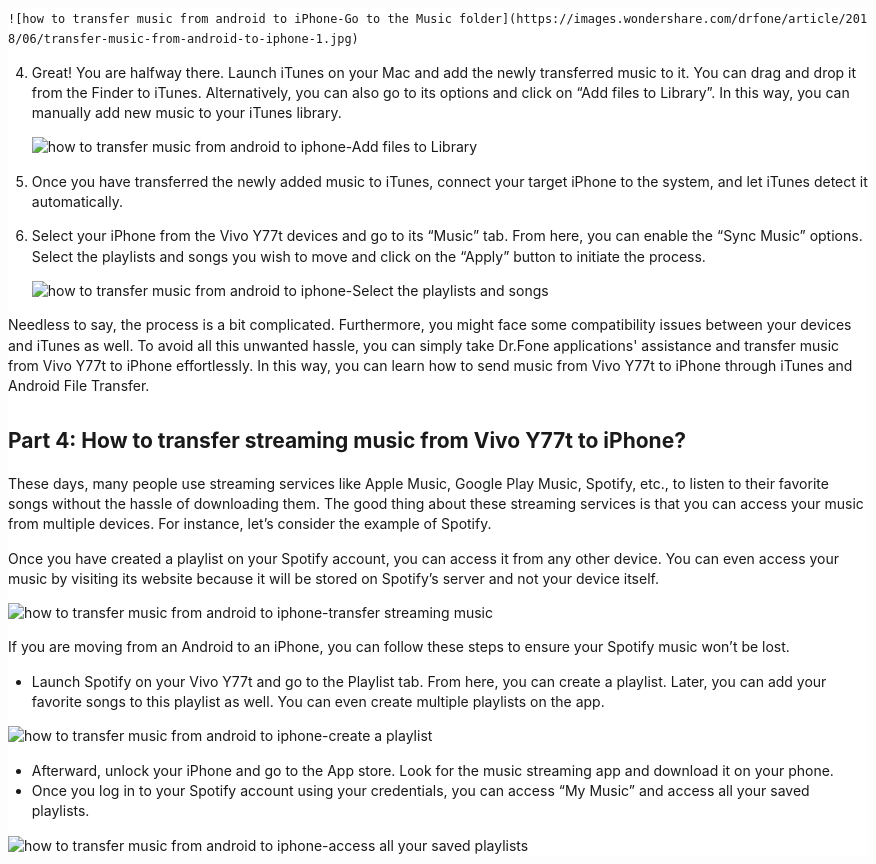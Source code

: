     ![how to transfer music from android to iPhone-Go to the Music folder](https://images.wondershare.com/drfone/article/2018/06/transfer-music-from-android-to-iphone-1.jpg)

4. Great! You are halfway there. Launch iTunes on your Mac and add the newly transferred music to it. You can drag and drop it from the Finder to iTunes. Alternatively, you can also go to its options and click on “Add files to Library”. In this way, you can manually add new music to your iTunes library.

    ![how to transfer music from android to iphone-Add files to Library](https://images.wondershare.com/drfone/article/2018/06/transfer-music-from-android-to-iphone-2.jpg)

5. Once you have transferred the newly added music to iTunes, connect your target iPhone to the system, and let iTunes detect it automatically.
6. Select your iPhone from the Vivo Y77t devices and go to its “Music” tab. From here, you can enable the “Sync Music” options. Select the playlists and songs you wish to move and click on the “Apply” button to initiate the process.

    ![how to transfer music from android to iphone-Select the playlists and songs](https://images.wondershare.com/drfone/article/2018/06/transfer-music-from-android-to-iphone-3.jpg)

Needless to say, the process is a bit complicated. Furthermore, you might face some compatibility issues between your devices and iTunes as well. To avoid all this unwanted hassle, you can simply take Dr.Fone applications' assistance and transfer music from Vivo Y77t to iPhone effortlessly. In this way, you can learn how to send music from Vivo Y77t to iPhone through iTunes and Android File Transfer.

## Part 4: How to transfer streaming music from Vivo Y77t to iPhone?

These days, many people use streaming services like Apple Music, Google Play Music, Spotify, etc., to listen to their favorite songs without the hassle of downloading them. The good thing about these streaming services is that you can access your music from multiple devices. For instance, let’s consider the example of Spotify.

Once you have created a playlist on your Spotify account, you can access it from any other device. You can even access your music by visiting its website because it will be stored on Spotify’s server and not your device itself.

![how to transfer music from android to iphone-transfer streaming music](https://images.wondershare.com/drfone/article/2018/06/transfer-music-from-android-to-iphone-4.jpg)

If you are moving from an Android to an iPhone, you can follow these steps to ensure your Spotify music won’t be lost.

- Launch Spotify on your Vivo Y77t and go to the Playlist tab. From here, you can create a playlist. Later, you can add your favorite songs to this playlist as well. You can even create multiple playlists on the app.

![how to transfer music from android to iphone-create a playlist](https://images.wondershare.com/drfone/article/2018/06/transfer-music-from-android-to-iphone-5.jpg)

- Afterward, unlock your iPhone and go to the App store. Look for the music streaming app and download it on your phone.
- Once you log in to your Spotify account using your credentials, you can access “My Music” and access all your saved playlists.

![how to transfer music from android to iphone-access all your saved playlists](https://images.wondershare.com/drfone/article/2018/06/transfer-music-from-android-to-iphone-6.jpg)
